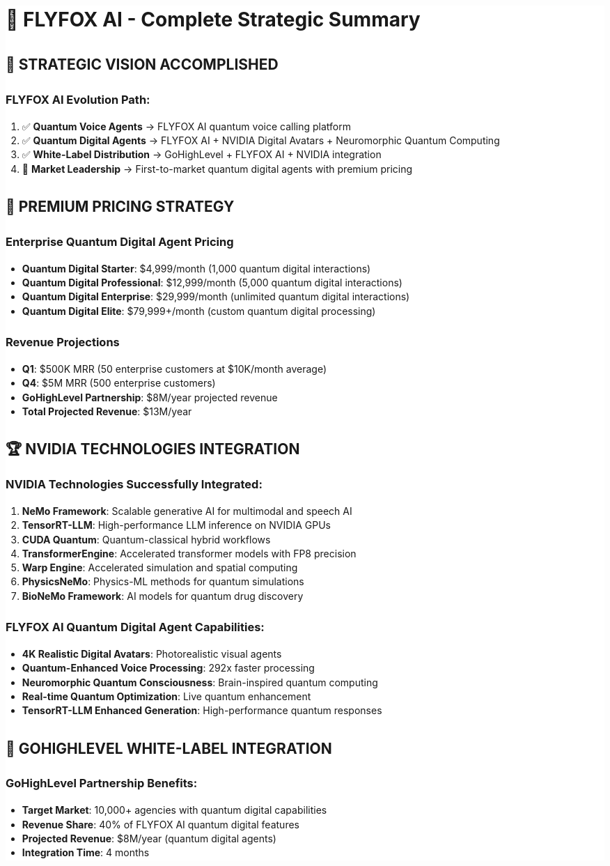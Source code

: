 # 🚀 FLYFOX AI - Complete Strategic Summary

## 🎯 **STRATEGIC VISION ACCOMPLISHED**

### **FLYFOX AI Evolution Path:**
1. ✅ **Quantum Voice Agents** → FLYFOX AI quantum voice calling platform
2. ✅ **Quantum Digital Agents** → FLYFOX AI + NVIDIA Digital Avatars + Neuromorphic Quantum Computing
3. ✅ **White-Label Distribution** → GoHighLevel + FLYFOX AI + NVIDIA integration
4. 🎯 **Market Leadership** → First-to-market quantum digital agents with premium pricing

## 💎 **PREMIUM PRICING STRATEGY**

### **Enterprise Quantum Digital Agent Pricing**
- **Quantum Digital Starter**: $4,999/month (1,000 quantum digital interactions)
- **Quantum Digital Professional**: $12,999/month (5,000 quantum digital interactions)
- **Quantum Digital Enterprise**: $29,999/month (unlimited quantum digital interactions)
- **Quantum Digital Elite**: $79,999+/month (custom quantum digital processing)

### **Revenue Projections**
- **Q1**: $500K MRR (50 enterprise customers at $10K/month average)
- **Q4**: $5M MRR (500 enterprise customers)
- **GoHighLevel Partnership**: $8M/year projected revenue
- **Total Projected Revenue**: $13M/year

## 🏆 **NVIDIA TECHNOLOGIES INTEGRATION**

### **NVIDIA Technologies Successfully Integrated:**
1. **NeMo Framework**: Scalable generative AI for multimodal and speech AI
2. **TensorRT-LLM**: High-performance LLM inference on NVIDIA GPUs
3. **CUDA Quantum**: Quantum-classical hybrid workflows
4. **TransformerEngine**: Accelerated transformer models with FP8 precision
5. **Warp Engine**: Accelerated simulation and spatial computing
6. **PhysicsNeMo**: Physics-ML methods for quantum simulations
7. **BioNeMo Framework**: AI models for quantum drug discovery

### **FLYFOX AI Quantum Digital Agent Capabilities:**
- **4K Realistic Digital Avatars**: Photorealistic visual agents
- **Quantum-Enhanced Voice Processing**: 292x faster processing
- **Neuromorphic Quantum Consciousness**: Brain-inspired quantum computing
- **Real-time Quantum Optimization**: Live quantum enhancement
- **TensorRT-LLM Enhanced Generation**: High-performance quantum responses

## 🚀 **GOHIGHLEVEL WHITE-LABEL INTEGRATION**

### **GoHighLevel Partnership Benefits:**
- **Target Market**: 10,000+ agencies with quantum digital capabilities
- **Revenue Share**: 40% of FLYFOX AI quantum digital features
- **Projected Revenue**: $8M/year (quantum digital agents)
- **Integration Time**: 4 months
